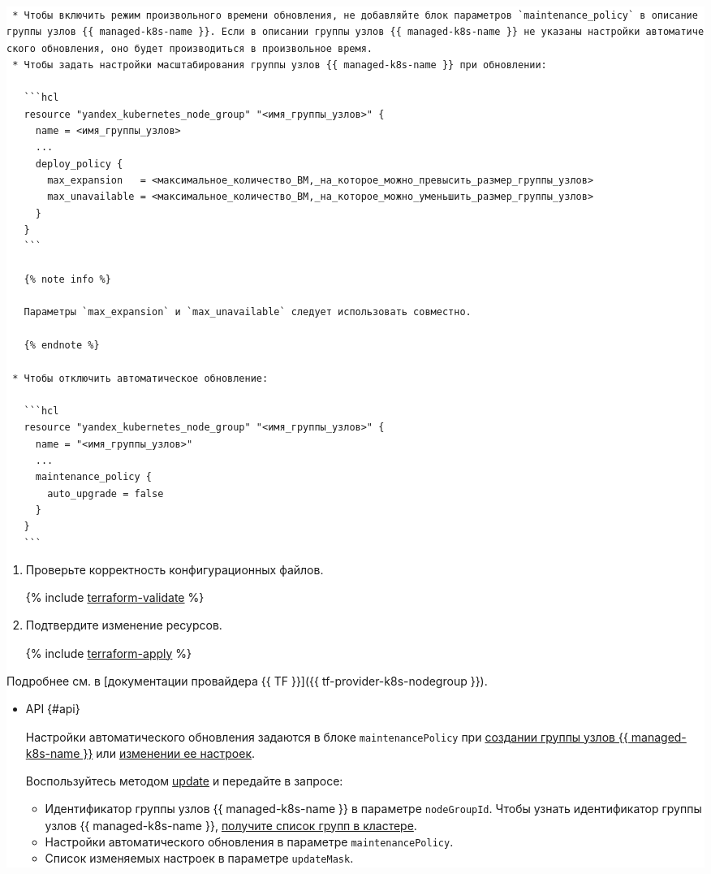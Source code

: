      * Чтобы включить режим произвольного времени обновления, не добавляйте блок параметров `maintenance_policy` в описание группы узлов {{ managed-k8s-name }}. Если в описании группы узлов {{ managed-k8s-name }} не указаны настройки автоматического обновления, оно будет производиться в произвольное время.
     * Чтобы задать настройки масштабирования группы узлов {{ managed-k8s-name }} при обновлении:

       ```hcl
       resource "yandex_kubernetes_node_group" "<имя_группы_узлов>" {
         name = <имя_группы_узлов>
         ...
         deploy_policy {
           max_expansion   = <максимальное_количество_ВМ,_на_которое_можно_превысить_размер_группы_узлов>
           max_unavailable = <максимальное_количество_ВМ,_на_которое_можно_уменьшить_размер_группы_узлов>
         }
       }
       ```

       {% note info %}

       Параметры `max_expansion` и `max_unavailable` следует использовать совместно.

       {% endnote %}

     * Чтобы отключить автоматическое обновление:

       ```hcl
       resource "yandex_kubernetes_node_group" "<имя_группы_узлов>" {
         name = "<имя_группы_узлов>"
         ...
         maintenance_policy {
           auto_upgrade = false
         }
       }
       ```

  1. Проверьте корректность конфигурационных файлов.

     {% include [terraform-validate](../../_includes/mdb/terraform/validate.md) %}

  1. Подтвердите изменение ресурсов.

     {% include [terraform-apply](../../_includes/mdb/terraform/apply.md) %}

  Подробнее см. в [документации провайдера {{ TF }}]({{ tf-provider-k8s-nodegroup }}).

- API {#api}

  Настройки автоматического обновления задаются в блоке `maintenancePolicy` при [создании группы узлов {{ managed-k8s-name }}](../../managed-kubernetes/managed-kubernetes/api-ref/NodeGroup/create.md) или [изменении ее настроек](../../managed-kubernetes/managed-kubernetes/api-ref/NodeGroup/update.md).

  Воспользуйтесь методом [update](../../managed-kubernetes/managed-kubernetes/api-ref/NodeGroup/update.md) и передайте в запросе:
  * Идентификатор группы узлов {{ managed-k8s-name }} в параметре `nodeGroupId`. Чтобы узнать идентификатор группы узлов {{ managed-k8s-name }}, [получите список групп в кластере](node-group/node-group-list.md).
  * Настройки автоматического обновления в параметре `maintenancePolicy`.
  * Список изменяемых настроек в параметре `updateMask`.
